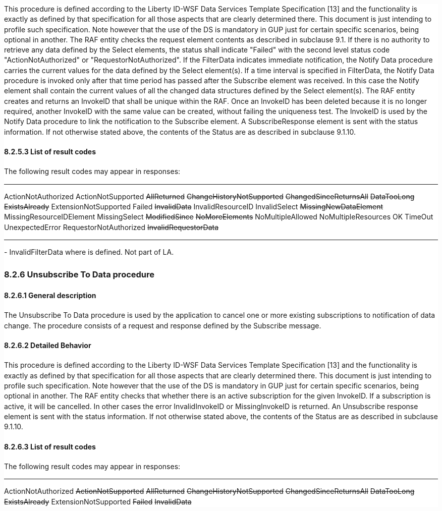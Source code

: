 This procedure is defined according to the Liberty ID-WSF Data Services
Template Specification [13] and the functionality is exactly as defined by
that specification for all those aspects that are clearly determined there.
This document is just intending to profile such specification. Note however
that the use of the DS is mandatory in GUP just for certain specific
scenarios, being optional in another.
The RAF entity checks the request element contents as described in subclause
9.1. If there is no authority to retrieve any data defined by the Select
elements, the status shall indicate \"Failed\" with the second level status
code \"ActionNotAuthorized\" or \"RequestorNotAuthorized\".
If the FilterData indicates immediate notification, the Notify Data procedure
carries the current values for the data defined by the Select element(s). If a
time interval is specified in FilterData, the Notify Data procedure is invoked
only after that time period has passed after the Subscribe element was
received. In this case the Notify element shall contain the current values of
all the changed data structures defined by the Select element(s).
The RAF entity creates and returns an InvokeID that shall be unique within the
RAF. Once an InvokeID has been deleted because it is no longer required,
another InvokeID with the same value can be created, without failing the
uniqueness test. The InvokeID is used by the Notify Data procedure to link the
notification to the Subscribe element.
A SubscribeResponse element is sent with the status information. If not
otherwise stated above, the contents of the Status are as described in
subclause 9.1.10.
#### 8.2.5.3 List of result codes
The following result codes may appear in responses:
* * *
ActionNotAuthorized ActionNotSupported ~~AllReturned~~
~~ChangeHistoryNotSupported~~ ~~ChangedSinceReturnsAll~~ ~~DataTooLong~~
~~ExistsAlready~~ ExtensionNotSupported Failed ~~InvalidData~~
InvalidResourceID InvalidSelect ~~MissingNewDataElement~~
MissingResourceIDElement MissingSelect ~~ModifiedSince~~ ~~NoMoreElements~~
NoMultipleAllowed NoMultipleResources OK TimeOut UnexpectedError
RequestorNotAuthorized ~~InvalidRequestorData~~
* * *
\- InvalidFilterData where is defined. Not part of LA.
### 8.2.6 Unsubscribe To Data procedure
#### 8.2.6.1 General description
The Unsubscribe To Data procedure is used by the application to cancel one or
more existing subscriptions to notification of data change.
The procedure consists of a request and response defined by the Subscribe
message.
#### 8.2.6.2 Detailed Behavior
This procedure is defined according to the Liberty ID-WSF Data Services
Template Specification [13] and the functionality is exactly as defined by
that specification for all those aspects that are clearly determined there.
This document is just intending to profile such specification. Note however
that the use of the DS is mandatory in GUP just for certain specific
scenarios, being optional in another.
The RAF entity checks that whether there is an active subscription for the
given InvokeID. If a subscription is active, it will be cancelled. In other
cases the error InvalidInvokeID or MissingInvokeID is returned.
An Unsubscribe response element is sent with the status information. If not
otherwise stated above, the contents of the Status are as described in
subclause 9.1.10.
#### 8.2.6.3 List of result codes
The following result codes may appear in responses:
* * *
ActionNotAuthorized ~~ActionNotSupported~~ ~~AllReturned~~
~~ChangeHistoryNotSupported~~ ~~ChangedSinceReturnsAll~~ ~~DataTooLong~~
~~ExistsAlready~~ ExtensionNotSupported ~~Failed~~ ~~InvalidData~~